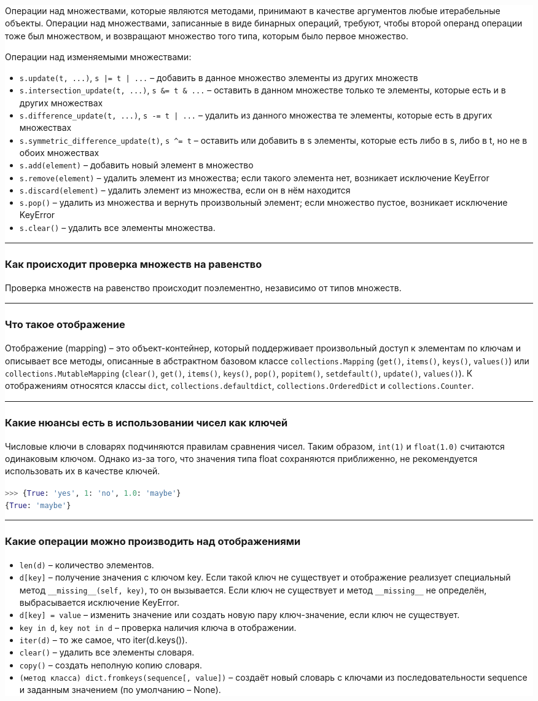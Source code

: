 Операции над множествами, которые являются методами, принимают в качестве аргументов любые итерабельные объекты. Операции над множествами, записанные в виде бинарных операций, требуют, чтобы второй операнд операции тоже был множеством, и возвращают множество того типа, которым было первое множество.

Операции над изменяемыми множествами:

- `s.update(t, ...)`, `s |= t | ...` – добавить в данное множество элементы из других множеств
- `s.intersection_update(t, ...)`, `s &= t & ...` – оставить в данном множестве только те элементы, которые есть и в других множествах
- `s.difference_update(t, ...)`, `s -= t | ...` – удалить из данного множества те элементы, которые есть в других множествах
- `s.symmetric_difference_update(t)`, `s ^= t` – оставить или добавить в s элементы, которые есть либо в s, либо в t, но не в обоих множествах
- `s.add(element)` – добавить новый элемент в множество
- `s.remove(element)` – удалить элемент из множества; если такого элемента нет, возникает исключение KeyError
- `s.discard(element)` – удалить элемент из множества, если он в нём находится
- `s.pop()` – удалить из множества и вернуть произвольный элемент; если множество пустое, возникает исключение KeyError
- `s.clear()` – удалить все элементы множества.

---
### Как происходит проверка множеств на равенство

Проверка множеств на равенство происходит поэлементно, независимо от типов множеств.

---
### Что такое отображение

Отображение (mapping) – это объект-контейнер, который поддерживает произвольный доступ к элементам по ключам и описывает все методы, описанные в абстрактном базовом классе `collections.Mapping` (`get()`, `items()`, `keys()`, `values()`) или `collections.MutableMapping` (`clear()`, `get()`, `items()`, `keys()`, `pop()`, `popitem()`, `setdefault()`, `update()`, `values()`).
К отображениям относятся классы `dict`, `collections.defaultdict`, `collections.OrderedDict` и `collections.Counter`.

---
### Какие нюансы есть в использовании чисел как ключей

Числовые ключи в словарях подчиняются правилам сравнения чисел. Таким образом, `int(1)` и `float(1.0)` считаются одинаковым ключом. Однако из-за того, что значения типа float сохраняются приближенно, не рекомендуется использовать их в качестве ключей.

```python
>>> {True: 'yes', 1: 'no', 1.0: 'maybe'}
{True: 'maybe'}
```

---
### Какие операции можно производить над отображениями

- `len(d)` – количество элементов.
- `d[key]` – получение значения с ключом key. Если такой ключ не существует и отображение реализует специальный метод `__missing__(self, key)`, то он вызывается. Если ключ не существует и метод `__missing__` не определён, выбрасывается исключение KeyError.
- `d[key] = value` – изменить значение или создать новую пару ключ-значение, если ключ не существует.
- `key in d`, `key not in d` – проверка наличия ключа в отображении.
- `iter(d)` – то же самое, что iter(d.keys()).
- `clear()` – удалить все элементы словаря.
- `copy()` – создать неполную копию словаря.
- `(метод класса) dict.fromkeys(sequence[, value])` – создаёт новый словарь с ключами из последовательности sequence и заданным значением (по умолчанию – None).